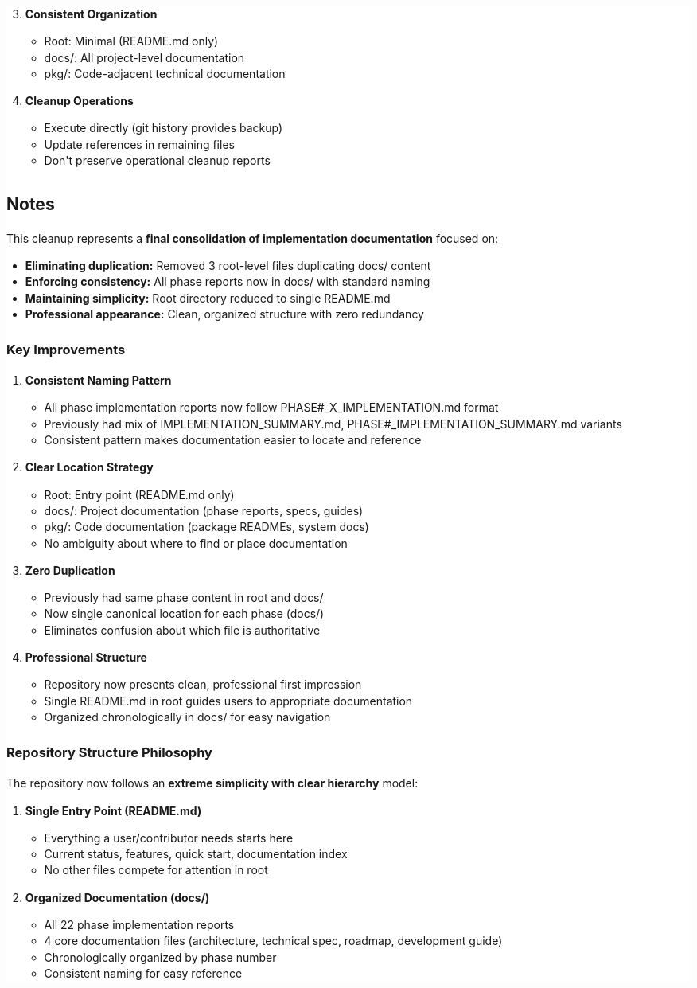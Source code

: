 3. **Consistent Organization**
   - Root: Minimal (README.md only)
   - docs/: All project-level documentation
   - pkg/: Code-adjacent technical documentation

4. **Cleanup Operations**
   - Execute directly (git history provides backup)
   - Update references in remaining files
   - Don't preserve operational cleanup reports

## Notes

This cleanup represents a **final consolidation of implementation documentation** focused on:
- **Eliminating duplication:** Removed 3 root-level files duplicating docs/ content
- **Enforcing consistency:** All phase reports now in docs/ with standard naming
- **Maintaining simplicity:** Root directory reduced to single README.md
- **Professional appearance:** Clean, organized structure with zero redundancy

### Key Improvements

1. **Consistent Naming Pattern**
   - All phase implementation reports now follow PHASE#_X_IMPLEMENTATION.md format
   - Previously had mix of IMPLEMENTATION_SUMMARY.md, PHASE#_IMPLEMENTATION_SUMMARY.md variants
   - Consistent pattern makes documentation easier to locate and reference

2. **Clear Location Strategy**
   - Root: Entry point (README.md only)
   - docs/: Project documentation (phase reports, specs, guides)
   - pkg/: Code documentation (package READMEs, system docs)
   - No ambiguity about where to find or place documentation

3. **Zero Duplication**
   - Previously had same phase content in root and docs/
   - Now single canonical location for each phase (docs/)
   - Eliminates confusion about which file is authoritative

4. **Professional Structure**
   - Repository now presents clean, professional first impression
   - Single README.md in root guides users to appropriate documentation
   - Organized chronologically in docs/ for easy navigation

### Repository Structure Philosophy

The repository now follows an **extreme simplicity with clear hierarchy** model:

1. **Single Entry Point (README.md)**
   - Everything a user/contributor needs starts here
   - Current status, features, quick start, documentation index
   - No other files compete for attention in root

2. **Organized Documentation (docs/)**
   - All 22 phase implementation reports
   - 4 core documentation files (architecture, technical spec, roadmap, development guide)
   - Chronologically organized by phase number
   - Consistent naming for easy reference
